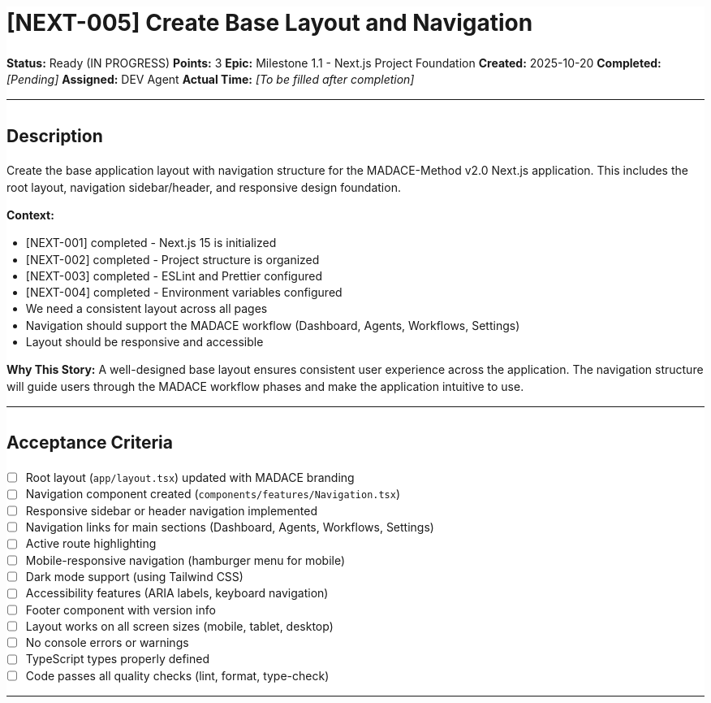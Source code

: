 # [NEXT-005] Create Base Layout and Navigation

**Status:** Ready (IN PROGRESS)
**Points:** 3
**Epic:** Milestone 1.1 - Next.js Project Foundation
**Created:** 2025-10-20
**Completed:** _[Pending]_
**Assigned:** DEV Agent
**Actual Time:** _[To be filled after completion]_

---

## Description

Create the base application layout with navigation structure for the MADACE-Method v2.0 Next.js application. This includes the root layout, navigation sidebar/header, and responsive design foundation.

**Context:**

- [NEXT-001] completed - Next.js 15 is initialized
- [NEXT-002] completed - Project structure is organized
- [NEXT-003] completed - ESLint and Prettier configured
- [NEXT-004] completed - Environment variables configured
- We need a consistent layout across all pages
- Navigation should support the MADACE workflow (Dashboard, Agents, Workflows, Settings)
- Layout should be responsive and accessible

**Why This Story:**
A well-designed base layout ensures consistent user experience across the application. The navigation structure will guide users through the MADACE workflow phases and make the application intuitive to use.

---

## Acceptance Criteria

- [ ] Root layout (`app/layout.tsx`) updated with MADACE branding
- [ ] Navigation component created (`components/features/Navigation.tsx`)
- [ ] Responsive sidebar or header navigation implemented
- [ ] Navigation links for main sections (Dashboard, Agents, Workflows, Settings)
- [ ] Active route highlighting
- [ ] Mobile-responsive navigation (hamburger menu for mobile)
- [ ] Dark mode support (using Tailwind CSS)
- [ ] Accessibility features (ARIA labels, keyboard navigation)
- [ ] Footer component with version info
- [ ] Layout works on all screen sizes (mobile, tablet, desktop)
- [ ] No console errors or warnings
- [ ] TypeScript types properly defined
- [ ] Code passes all quality checks (lint, format, type-check)

---
